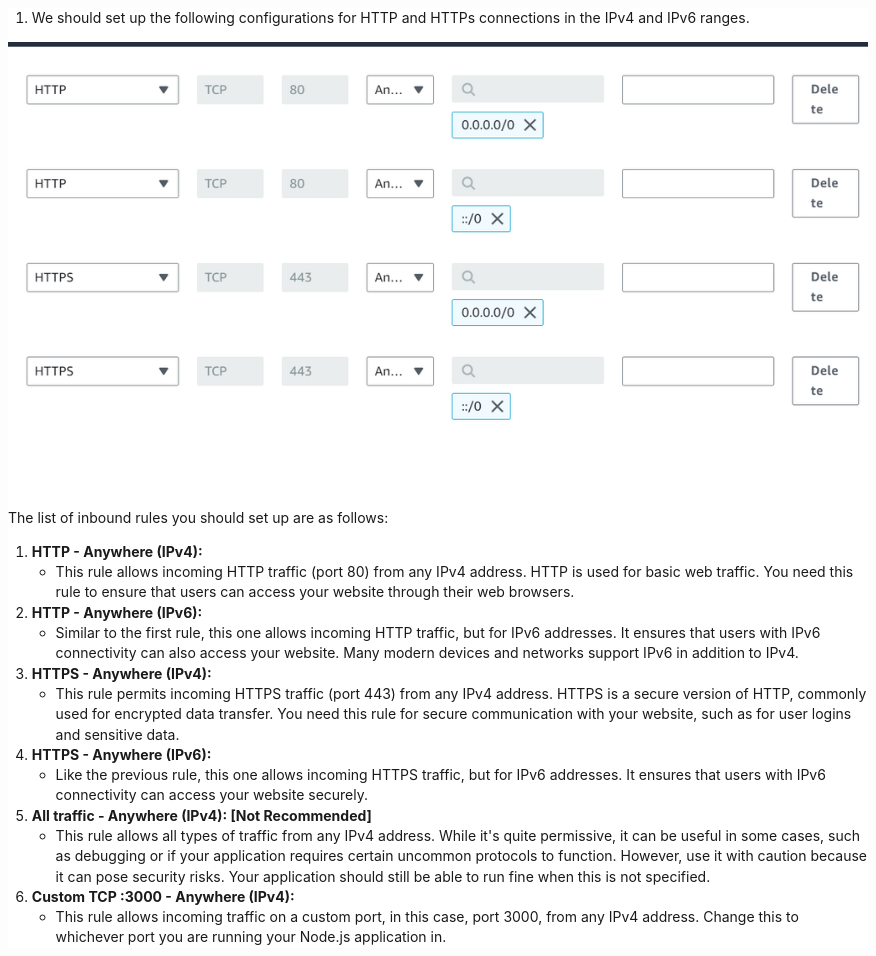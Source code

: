 1. We should set up the following configurations for HTTP and HTTPs connections in the IPv4 and IPv6 ranges.

![Untitled](images/Untitled%209.png)

The list of inbound rules you should set up are as follows:

1. **HTTP - Anywhere (IPv4):**
    - This rule allows incoming HTTP traffic (port 80) from any IPv4 address. HTTP is used for basic web traffic. You need this rule to ensure that users can access your website through their web browsers.
2. **HTTP - Anywhere (IPv6):**
    - Similar to the first rule, this one allows incoming HTTP traffic, but for IPv6 addresses. It ensures that users with IPv6 connectivity can also access your website. Many modern devices and networks support IPv6 in addition to IPv4.
3. **HTTPS - Anywhere (IPv4):**
    - This rule permits incoming HTTPS traffic (port 443) from any IPv4 address. HTTPS is a secure version of HTTP, commonly used for encrypted data transfer. You need this rule for secure communication with your website, such as for user logins and sensitive data.
4. **HTTPS - Anywhere (IPv6):**
    - Like the previous rule, this one allows incoming HTTPS traffic, but for IPv6 addresses. It ensures that users with IPv6 connectivity can access your website securely.
5. **All traffic - Anywhere (IPv4): [Not Recommended]**
    - This rule allows all types of traffic from any IPv4 address. While it's quite permissive, it can be useful in some cases, such as debugging or if your application requires certain uncommon protocols to function. However, use it with caution because it can pose security risks. Your application should still be able to run fine when this is not specified.
6. **Custom TCP :3000 - Anywhere (IPv4):**
    - This rule allows incoming traffic on a custom port, in this case, port 3000, from any IPv4 address. Change this to whichever port you are running your Node.js application in.

